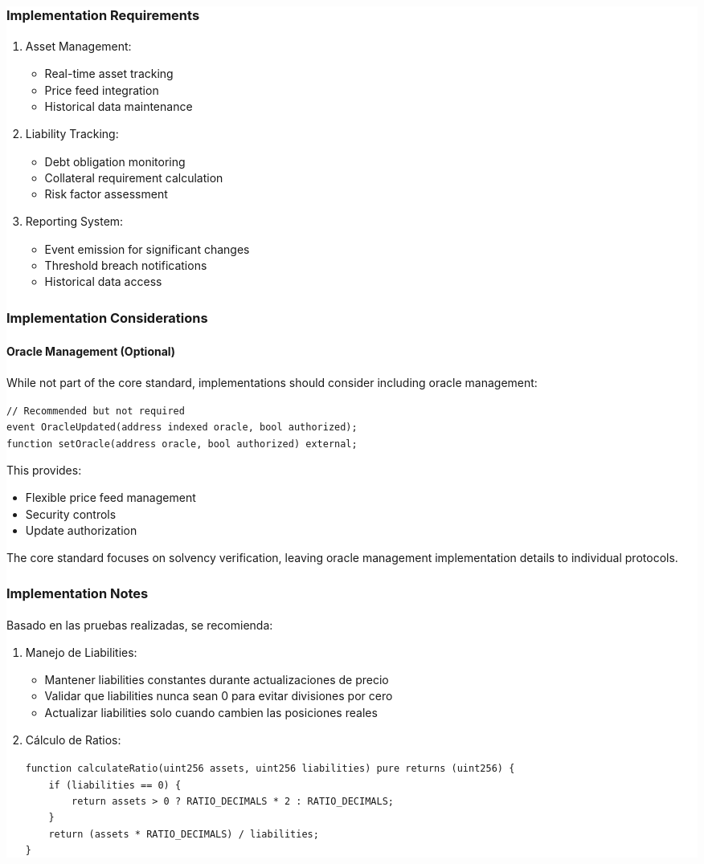 ### Implementation Requirements

1. Asset Management:
   - Real-time asset tracking
   - Price feed integration
   - Historical data maintenance

2. Liability Tracking:
   - Debt obligation monitoring
   - Collateral requirement calculation
   - Risk factor assessment

3. Reporting System:
   - Event emission for significant changes
   - Threshold breach notifications
   - Historical data access

### Implementation Considerations

#### Oracle Management (Optional)
While not part of the core standard, implementations should consider including oracle management:

```solidity
// Recommended but not required
event OracleUpdated(address indexed oracle, bool authorized);
function setOracle(address oracle, bool authorized) external;
```

This provides:
- Flexible price feed management
- Security controls
- Update authorization

The core standard focuses on solvency verification, leaving oracle management implementation details to individual protocols.

### Implementation Notes

Basado en las pruebas realizadas, se recomienda:

1. Manejo de Liabilities:
   - Mantener liabilities constantes durante actualizaciones de precio
   - Validar que liabilities nunca sean 0 para evitar divisiones por cero
   - Actualizar liabilities solo cuando cambien las posiciones reales

2. Cálculo de Ratios:
   ```solidity
   function calculateRatio(uint256 assets, uint256 liabilities) pure returns (uint256) {
       if (liabilities == 0) {
           return assets > 0 ? RATIO_DECIMALS * 2 : RATIO_DECIMALS;
       }
       return (assets * RATIO_DECIMALS) / liabilities;
   }
   ```

